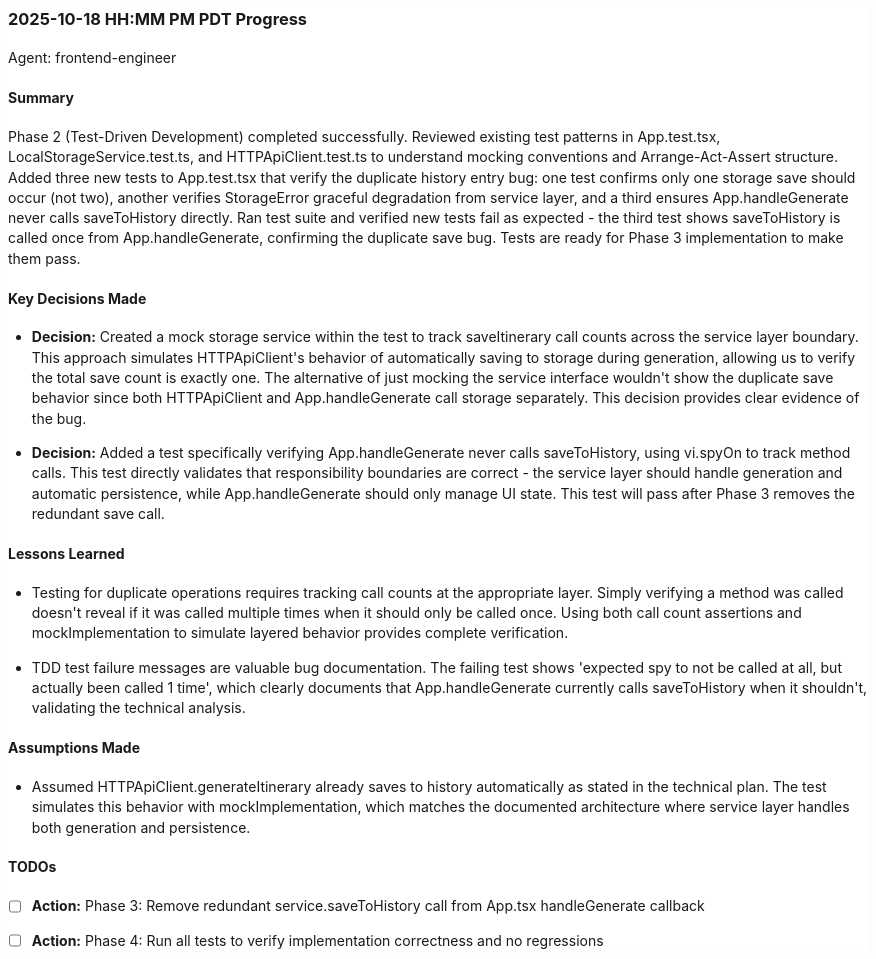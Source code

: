 



### 2025-10-18 HH:MM PM PDT Progress
Agent: frontend-engineer

#### Summary
Phase 2 (Test-Driven Development) completed successfully. Reviewed existing test patterns in App.test.tsx, LocalStorageService.test.ts, and HTTPApiClient.test.ts to understand mocking conventions and Arrange-Act-Assert structure. Added three new tests to App.test.tsx that verify the duplicate history entry bug: one test confirms only one storage save should occur (not two), another verifies StorageError graceful degradation from service layer, and a third ensures App.handleGenerate never calls saveToHistory directly. Ran test suite and verified new tests fail as expected - the third test shows saveToHistory is called once from App.handleGenerate, confirming the duplicate save bug. Tests are ready for Phase 3 implementation to make them pass.

#### Key Decisions Made

* **Decision:** Created a mock storage service within the test to track saveItinerary call counts across the service layer boundary. This approach simulates HTTPApiClient's behavior of automatically saving to storage during generation, allowing us to verify the total save count is exactly one. The alternative of just mocking the service interface wouldn't show the duplicate save behavior since both HTTPApiClient and App.handleGenerate call storage separately. This decision provides clear evidence of the bug.

* **Decision:** Added a test specifically verifying App.handleGenerate never calls saveToHistory, using vi.spyOn to track method calls. This test directly validates that responsibility boundaries are correct - the service layer should handle generation and automatic persistence, while App.handleGenerate should only manage UI state. This test will pass after Phase 3 removes the redundant save call.

#### Lessons Learned

* Testing for duplicate operations requires tracking call counts at the appropriate layer. Simply verifying a method was called doesn't reveal if it was called multiple times when it should only be called once. Using both call count assertions and mockImplementation to simulate layered behavior provides complete verification.

* TDD test failure messages are valuable bug documentation. The failing test shows 'expected spy to not be called at all, but actually been called 1 time', which clearly documents that App.handleGenerate currently calls saveToHistory when it shouldn't, validating the technical analysis.

#### Assumptions Made

* Assumed HTTPApiClient.generateItinerary already saves to history automatically as stated in the technical plan. The test simulates this behavior with mockImplementation, which matches the documented architecture where service layer handles both generation and persistence.

#### TODOs

- [ ] **Action:** Phase 3: Remove redundant service.saveToHistory call from App.tsx handleGenerate callback

- [ ] **Action:** Phase 4: Run all tests to verify implementation correctness and no regressions
